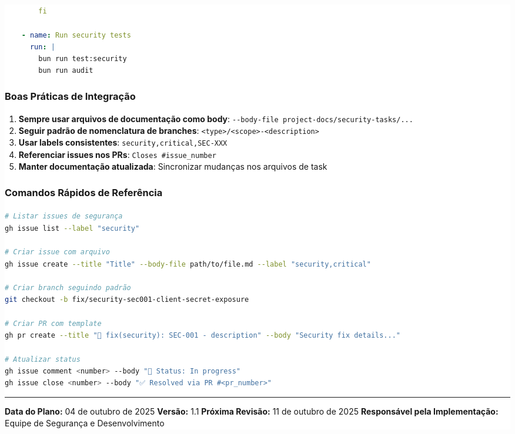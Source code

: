 ```yaml
        fi
    
    - name: Run security tests
      run: |
        bun run test:security
        bun run audit
```

### Boas Práticas de Integração

1. **Sempre usar arquivos de documentação como body**: `--body-file project-docs/security-tasks/...`
2. **Seguir padrão de nomenclatura de branches**: `<type>/<scope>-<description>`
3. **Usar labels consistentes**: `security,critical,SEC-XXX`
4. **Referenciar issues nos PRs**: `Closes #issue_number`
5. **Manter documentação atualizada**: Sincronizar mudanças nos arquivos de task

### Comandos Rápidos de Referência

```bash
# Listar issues de segurança
gh issue list --label "security"

# Criar issue com arquivo
gh issue create --title "Title" --body-file path/to/file.md --label "security,critical"

# Criar branch seguindo padrão
git checkout -b fix/security-sec001-client-secret-exposure

# Criar PR com template
gh pr create --title "🐛 fix(security): SEC-001 - description" --body "Security fix details..."

# Atualizar status
gh issue comment <number> --body "🔄 Status: In progress"
gh issue close <number> --body "✅ Resolved via PR #<pr_number>"
```

---

**Data do Plano:** 04 de outubro de 2025
**Versão:** 1.1
**Próxima Revisão:** 11 de outubro de 2025
**Responsável pela Implementação:** Equipe de Segurança e Desenvolvimento
